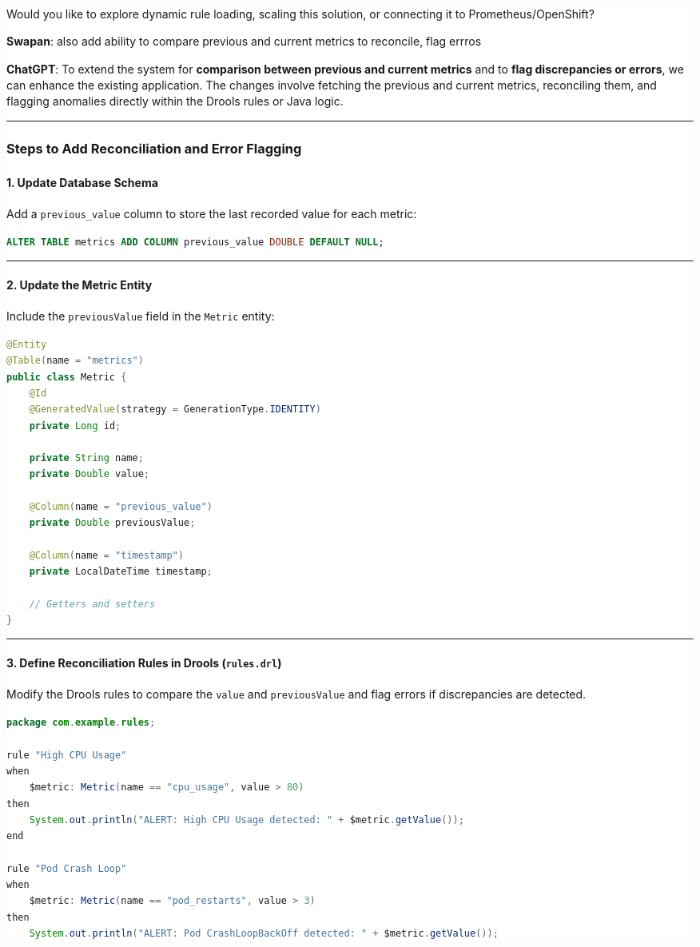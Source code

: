 Would you like to explore dynamic rule loading, scaling this solution, or connecting it to Prometheus/OpenShift?

**Swapan**: also add ability to compare previous and current metrics to reconcile, flag errros

**ChatGPT**: To extend the system for **comparison between previous and current metrics** and to **flag discrepancies or errors**, we can enhance the existing application. The changes involve fetching the previous and current metrics, reconciling them, and flagging anomalies directly within the Drools rules or Java logic.

---

### Steps to Add Reconciliation and Error Flagging

#### 1. **Update Database Schema**
Add a `previous_value` column to store the last recorded value for each metric:
```sql
ALTER TABLE metrics ADD COLUMN previous_value DOUBLE DEFAULT NULL;
```

---

#### 2. **Update the Metric Entity**
Include the `previousValue` field in the `Metric` entity:
```java
@Entity
@Table(name = "metrics")
public class Metric {
    @Id
    @GeneratedValue(strategy = GenerationType.IDENTITY)
    private Long id;

    private String name;
    private Double value;

    @Column(name = "previous_value")
    private Double previousValue;

    @Column(name = "timestamp")
    private LocalDateTime timestamp;

    // Getters and setters
}
```

---

#### 3. **Define Reconciliation Rules in Drools** (`rules.drl`)
Modify the Drools rules to compare the `value` and `previousValue` and flag errors if discrepancies are detected.

```java
package com.example.rules;

rule "High CPU Usage"
when
    $metric: Metric(name == "cpu_usage", value > 80)
then
    System.out.println("ALERT: High CPU Usage detected: " + $metric.getValue());
end

rule "Pod Crash Loop"
when
    $metric: Metric(name == "pod_restarts", value > 3)
then
    System.out.println("ALERT: Pod CrashLoopBackOff detected: " + $metric.getValue());
```